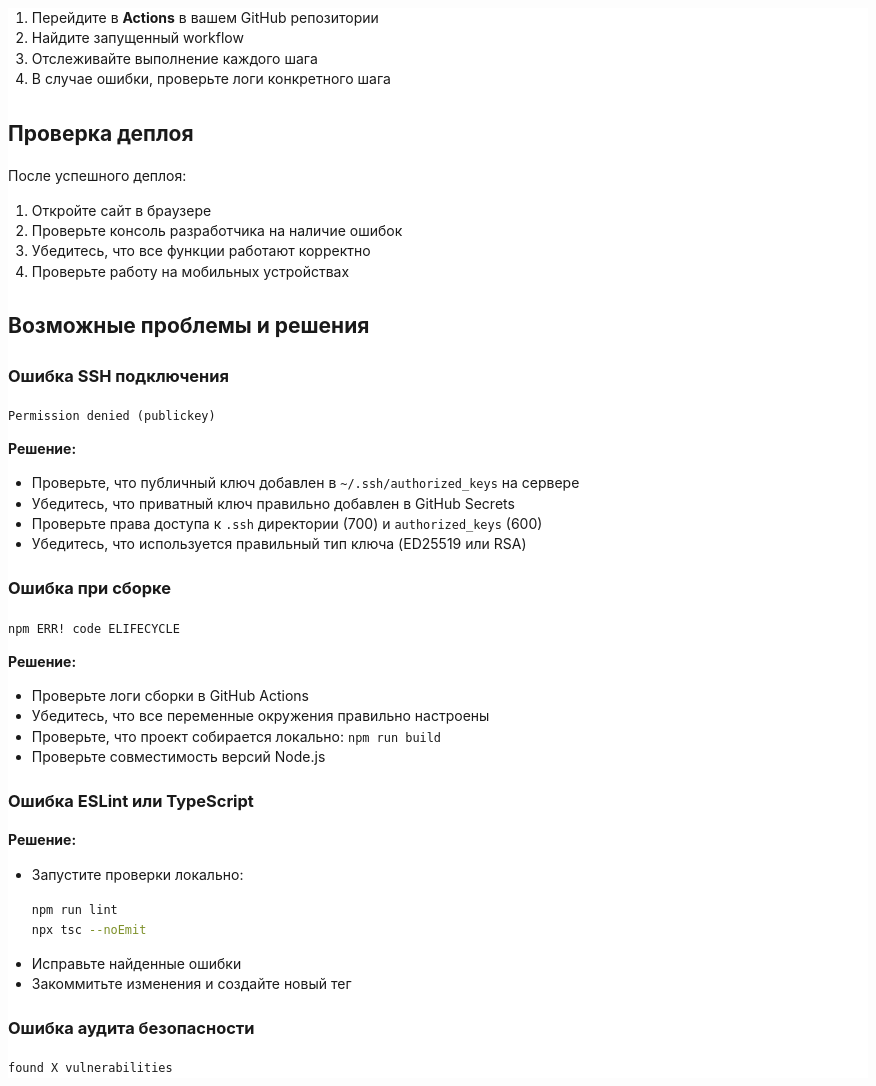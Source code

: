 1. Перейдите в **Actions** в вашем GitHub репозитории
2. Найдите запущенный workflow
3. Отслеживайте выполнение каждого шага
4. В случае ошибки, проверьте логи конкретного шага

## Проверка деплоя

После успешного деплоя:

1. Откройте сайт в браузере
2. Проверьте консоль разработчика на наличие ошибок
3. Убедитесь, что все функции работают корректно
4. Проверьте работу на мобильных устройствах

## Возможные проблемы и решения

### Ошибка SSH подключения

```
Permission denied (publickey)
```

**Решение:**
- Проверьте, что публичный ключ добавлен в `~/.ssh/authorized_keys` на сервере
- Убедитесь, что приватный ключ правильно добавлен в GitHub Secrets
- Проверьте права доступа к `.ssh` директории (700) и `authorized_keys` (600)
- Убедитесь, что используется правильный тип ключа (ED25519 или RSA)

### Ошибка при сборке

```
npm ERR! code ELIFECYCLE
```

**Решение:**
- Проверьте логи сборки в GitHub Actions
- Убедитесь, что все переменные окружения правильно настроены
- Проверьте, что проект собирается локально: `npm run build`
- Проверьте совместимость версий Node.js

### Ошибка ESLint или TypeScript

**Решение:**
- Запустите проверки локально:
  ```bash
  npm run lint
  npx tsc --noEmit
  ```
- Исправьте найденные ошибки
- Закоммитьте изменения и создайте новый тег

### Ошибка аудита безопасности

```
found X vulnerabilities
```
